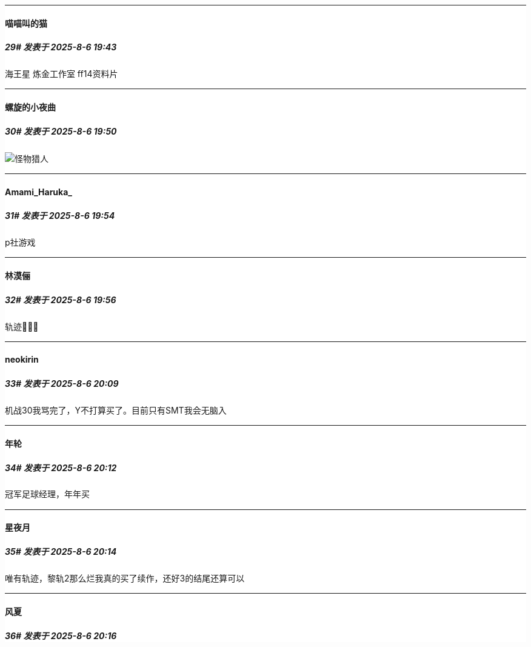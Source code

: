 *****

####  喵喵叫的猫  
##### 29#       发表于 2025-8-6 19:43

海王星 炼金工作室 ff14资料片

*****

####  螺旋的小夜曲  
##### 30#       发表于 2025-8-6 19:50

<img src="https://static.stage1st.com/image/smiley/face2017/001.png" referrerpolicy="no-referrer">怪物猎人

*****

####  Amami_Haruka_  
##### 31#       发表于 2025-8-6 19:54

p社游戏

*****

####  林漠俪  
##### 32#       发表于 2025-8-6 19:56

轨迹👣👣👣

*****

####  neokirin  
##### 33#       发表于 2025-8-6 20:09

机战30我骂完了，Y不打算买了。目前只有SMT我会无脑入

*****

####  年轮  
##### 34#       发表于 2025-8-6 20:12

冠军足球经理，年年买

*****

####  星夜月  
##### 35#       发表于 2025-8-6 20:14

唯有轨迹，黎轨2那么烂我真的买了续作，还好3的结尾还算可以

*****

####  风夏  
##### 36#       发表于 2025-8-6 20:16
